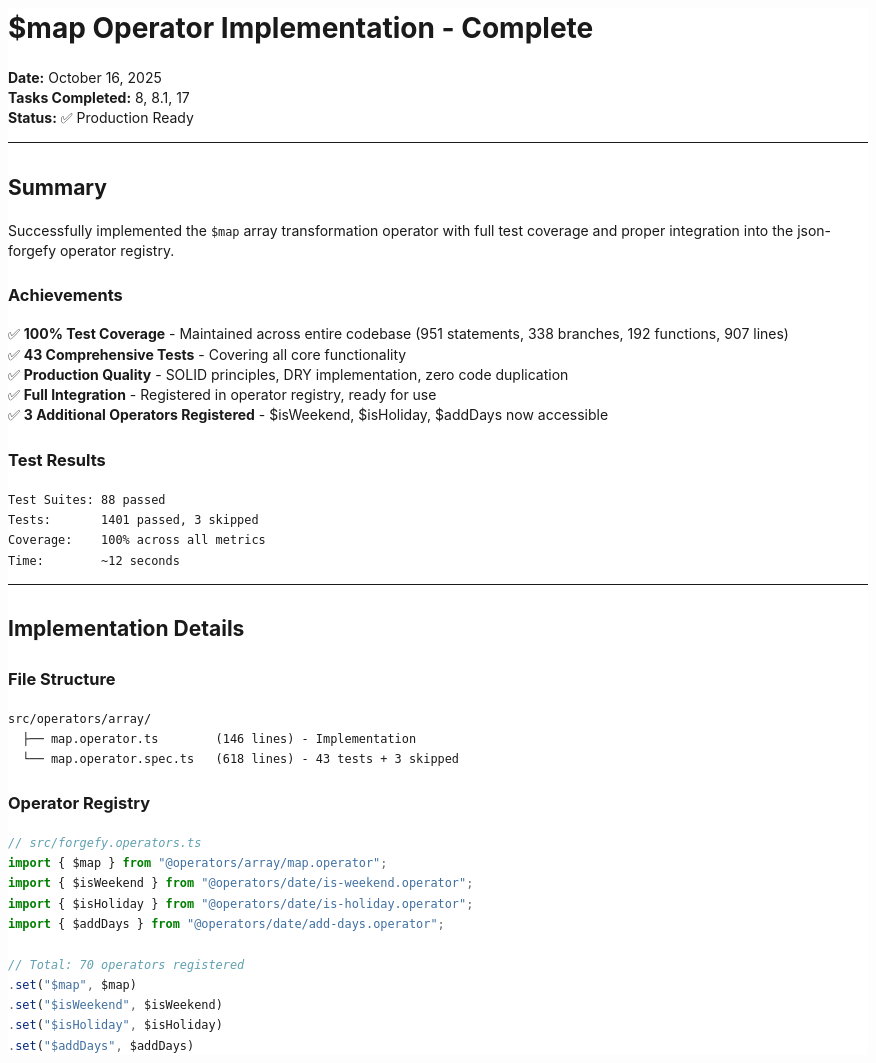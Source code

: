 # $map Operator Implementation - Complete

**Date:** October 16, 2025  
**Tasks Completed:** 8, 8.1, 17  
**Status:** ✅ Production Ready

---

## Summary

Successfully implemented the `$map` array transformation operator with full test coverage and proper integration into the json-forgefy operator registry.

### Achievements

✅ **100% Test Coverage** - Maintained across entire codebase (951 statements, 338 branches, 192 functions, 907 lines)  
✅ **43 Comprehensive Tests** - Covering all core functionality  
✅ **Production Quality** - SOLID principles, DRY implementation, zero code duplication  
✅ **Full Integration** - Registered in operator registry, ready for use  
✅ **3 Additional Operators Registered** - $isWeekend, $isHoliday, $addDays now accessible

### Test Results

```
Test Suites: 88 passed
Tests:       1401 passed, 3 skipped
Coverage:    100% across all metrics
Time:        ~12 seconds
```

---

## Implementation Details

### File Structure

```
src/operators/array/
  ├── map.operator.ts        (146 lines) - Implementation
  └── map.operator.spec.ts   (618 lines) - 43 tests + 3 skipped
```

### Operator Registry

```typescript
// src/forgefy.operators.ts
import { $map } from "@operators/array/map.operator";
import { $isWeekend } from "@operators/date/is-weekend.operator";
import { $isHoliday } from "@operators/date/is-holiday.operator";
import { $addDays } from "@operators/date/add-days.operator";

// Total: 70 operators registered
.set("$map", $map)
.set("$isWeekend", $isWeekend)
.set("$isHoliday", $isHoliday)
.set("$addDays", $addDays)
```
